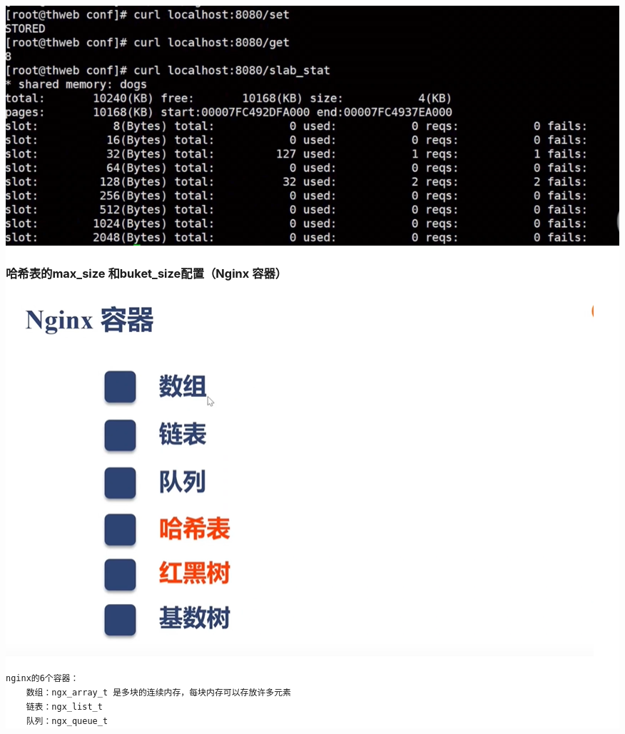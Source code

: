 ![1563268160794](assets/1563268160794.png)

### 哈希表的max_size 和buket_size配置（Nginx 容器）

![1563268272031](assets/1563268272031.png)

```
nginx的6个容器：
	数组：ngx_array_t 是多块的连续内存，每块内存可以存放许多元素
	链表：ngx_list_t 
	队列：ngx_queue_t 
```
